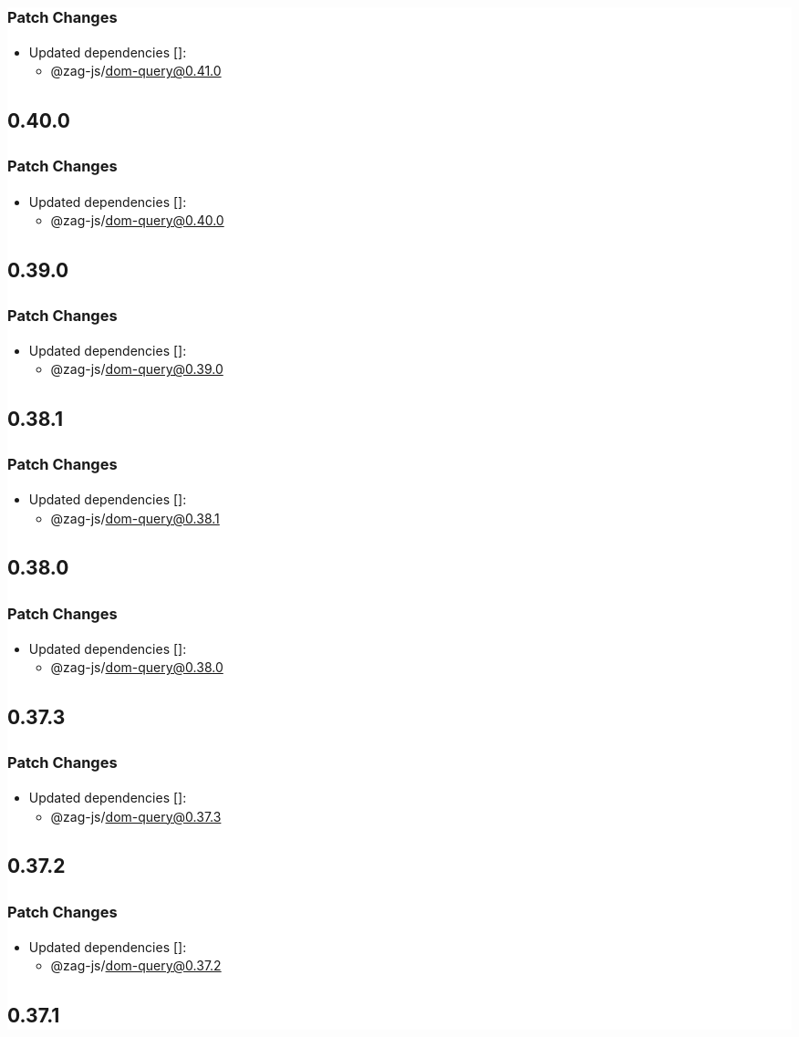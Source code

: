 ### Patch Changes

- Updated dependencies []:
  - @zag-js/dom-query@0.41.0

## 0.40.0

### Patch Changes

- Updated dependencies []:
  - @zag-js/dom-query@0.40.0

## 0.39.0

### Patch Changes

- Updated dependencies []:
  - @zag-js/dom-query@0.39.0

## 0.38.1

### Patch Changes

- Updated dependencies []:
  - @zag-js/dom-query@0.38.1

## 0.38.0

### Patch Changes

- Updated dependencies []:
  - @zag-js/dom-query@0.38.0

## 0.37.3

### Patch Changes

- Updated dependencies []:
  - @zag-js/dom-query@0.37.3

## 0.37.2

### Patch Changes

- Updated dependencies []:
  - @zag-js/dom-query@0.37.2

## 0.37.1
